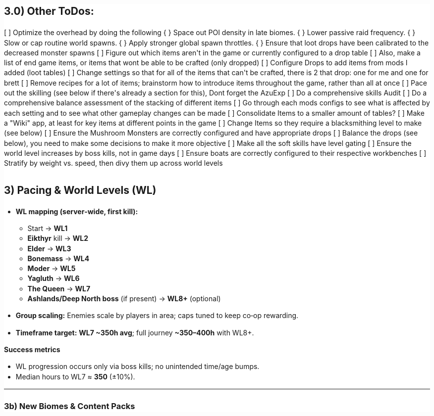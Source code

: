 ## 3.0) Other ToDos:
  [ ] Optimize the overhead by doing the following
      { } Space out POI density in late biomes.
      { } Lower passive raid frequency.
      { } Slow or cap routine world spawns.
      { } Apply stronger global spawn throttles.
      { } Ensure that loot drops have been calibrated to the decreased monster spawns
  [ ] Figure out which items aren't in the game or currently configured to a drop table
      [ ] Also, make a list of end game items, or items that wont be able to be crafted (only dropped)
      [ ] Configure Drops to add items from mods I added (loot tables)
      [ ] Change settings so that for all of the items that can't be crafted, there is 2 that drop: one for me and one for brett
  [ ] Remove recipes for a lot of items; brainstorm how to introduce items throughout the game, rather than all at once
  [ ] Pace out the skilling (see below if there's already a section for this), Dont forget the AzuExp
      [ ] Do a comprehensive skills Audit
  [ ] Do a comprehensive balance assessment of the stacking of different items
  [ ] Go through each mods configs to see what is affected by each setting and to see what other gameplay changes can be made
  [ ] Consolidate Items to a smaller amount of tables?
  [ ] Make a "Wiki" app, at least for key items at different points in the game
  [ ] Change Items so they require a blacksmithing level to make (see below)
  [ ] Ensure the Mushroom Monsters are correctly configured and have appropriate drops
  [ ] Balance the drops (see below), you need to make some decisions to make it more objective
  [ ] Make all the soft skills have level gating
  [ ] Ensure the world level increases by boss kills, not in game days
  [ ] Ensure boats are correctly configured to their respective workbenches 
      [ ] Stratify by weight vs. speed, then divy them up across world levels

## 3) Pacing & World Levels (WL)

* **WL mapping (server‑wide, first kill):**

  * Start → **WL1**
  * **Eikthyr** kill → **WL2**
  * **Elder** → **WL3**
  * **Bonemass** → **WL4**
  * **Moder** → **WL5**
  * **Yagluth** → **WL6**
  * **The Queen** → **WL7**
  * **Ashlands/Deep North boss** (if present) → **WL8+** (optional)
* **Group scaling:** Enemies scale by players in area; caps tuned to keep co‑op rewarding.
* **Timeframe target:** **WL7 \~350h avg**; full journey **\~350–400h** with WL8+.

**Success metrics**

* WL progression occurs only via boss kills; no unintended time/age bumps.
* Median hours to WL7 ≈ **350** (±10%).

---

### 3b) New Biomes & Content Packs
